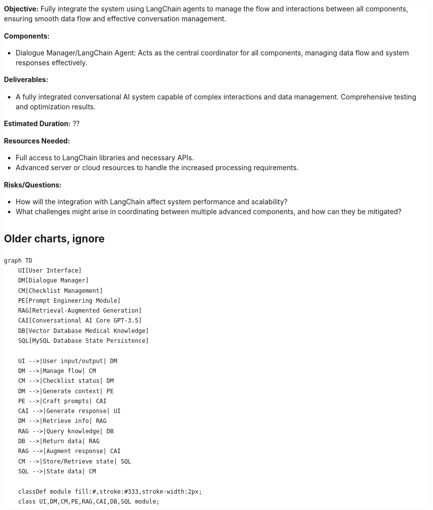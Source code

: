 **Objective:** Fully integrate the system using LangChain agents to manage the flow and interactions between all components, ensuring smooth data flow and effective conversation management.

**Components:**

- Dialogue Manager/LangChain Agent: Acts as the central coordinator for all components, managing data flow and system responses effectively.

**Deliverables:**

- A fully integrated conversational AI system capable of complex interactions and data management.
Comprehensive testing and optimization results.

**Estimated Duration:** ??

**Resources Needed:**

- Full access to LangChain libraries and necessary APIs.
- Advanced server or cloud resources to handle the increased processing requirements.

**Risks/Questions:**

- How will the integration with LangChain affect system performance and scalability?
- What challenges might arise in coordinating between multiple advanced components, and how can they be mitigated?

## Older charts, ignore

```{mermaid}
graph TD
    UI[User Interface]
    DM[Dialogue Manager]
    CM[Checklist Management]
    PE[Prompt Engineering Module]
    RAG[Retrieval-Augmented Generation]
    CAI[Conversational AI Core GPT-3.5]
    DB[Vector Database Medical Knowledge]
    SQL[MySQL Database State Persistence]

    UI -->|User input/output| DM
    DM -->|Manage flow| CM
    CM -->|Checklist status| DM
    DM -->|Generate context| PE
    PE -->|Craft prompts| CAI
    CAI -->|Generate response| UI
    DM -->|Retrieve info| RAG
    RAG -->|Query knowledge| DB
    DB -->|Return data| RAG
    RAG -->|Augment response| CAI
    CM -->|Store/Retrieve state| SQL
    SQL -->|State data| CM

    classDef module fill:#,stroke:#333,stroke-width:2px;
    class UI,DM,CM,PE,RAG,CAI,DB,SQL module;
```
